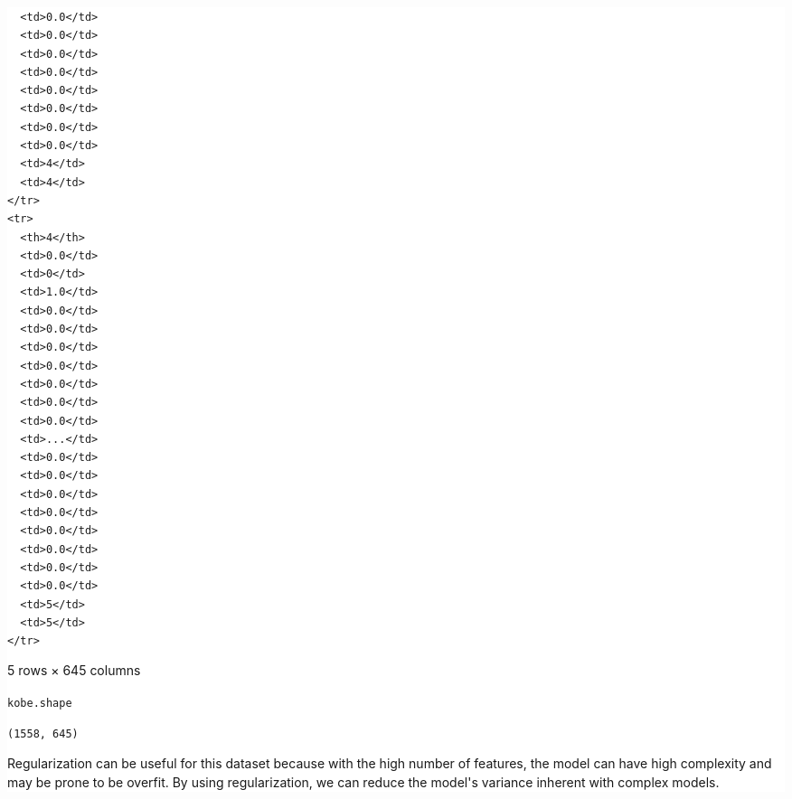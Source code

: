       <td>0.0</td>
      <td>0.0</td>
      <td>0.0</td>
      <td>0.0</td>
      <td>0.0</td>
      <td>0.0</td>
      <td>0.0</td>
      <td>0.0</td>
      <td>4</td>
      <td>4</td>
    </tr>
    <tr>
      <th>4</th>
      <td>0.0</td>
      <td>0</td>
      <td>1.0</td>
      <td>0.0</td>
      <td>0.0</td>
      <td>0.0</td>
      <td>0.0</td>
      <td>0.0</td>
      <td>0.0</td>
      <td>0.0</td>
      <td>...</td>
      <td>0.0</td>
      <td>0.0</td>
      <td>0.0</td>
      <td>0.0</td>
      <td>0.0</td>
      <td>0.0</td>
      <td>0.0</td>
      <td>0.0</td>
      <td>5</td>
      <td>5</td>
    </tr>
  </tbody>
</table>
<p>5 rows × 645 columns</p>
</div>




```python
kobe.shape
```




    (1558, 645)



Regularization can be useful for this dataset because with the high number of features, the model can have high complexity and may be prone to be overfit. By using regularization, we can reduce the model's variance inherent with complex models.
